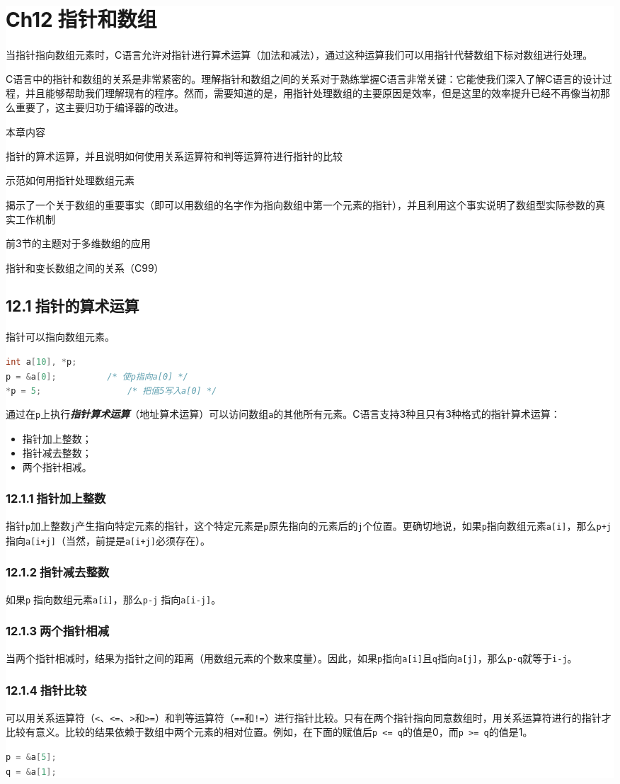 # Ch12 指针和数组

当指针指向数组元素时，C语言允许对指针进行算术运算（加法和减法），通过这种运算我们可以用指针代替数组下标对数组进行处理。

C语言中的指针和数组的关系是非常紧密的。理解指针和数组之间的关系对于熟练掌握C语言非常关键：它能使我们深入了解C语言的设计过程，并且能够帮助我们理解现有的程序。然而，需要知道的是，用指针处理数组的主要原因是效率，但是这里的效率提升已经不再像当初那么重要了，这主要归功于编译器的改进。



本章内容

指针的算术运算，并且说明如何使用关系运算符和判等运算符进行指针的比较

示范如何用指针处理数组元素

揭示了一个关于数组的重要事实（即可以用数组的名字作为指向数组中第一个元素的指针），并且利用这个事实说明了数组型实际参数的真实工作机制

前3节的主题对于多维数组的应用

指针和变长数组之间的关系（C99）

## 12.1 指针的算术运算

指针可以指向数组元素。

```c
int a[10], *p;
p = &a[0];			/* 使p指向a[0] */
*p = 5;					/* 把值5写入a[0] */
```

通过在`p`上执行***指针算术运算***（地址算术运算）可以访问数组`a`的其他所有元素。C语言支持3种且只有3种格式的指针算术运算：

- 指针加上整数；
- 指针减去整数；
- 两个指针相减。

### 12.1.1 指针加上整数

指针`p`加上整数`j`产生指向特定元素的指针，这个特定元素是`p`原先指向的元素后的`j`个位置。更确切地说，如果`p`指向数组元素`a[i]`，那么`p+j`指向`a[i+j]`（当然，前提是`a[i+j]`必须存在）。

### 12.1.2 指针减去整数

如果`p` 指向数组元素`a[i]`，那么`p-j` 指向`a[i-j]`。

### 12.1.3 两个指针相减

当两个指针相减时，结果为指针之间的距离（用数组元素的个数来度量）。因此，如果`p`指向`a[i]`且`q`指向`a[j]`，那么`p-q`就等于`i-j`。

### 12.1.4 指针比较

可以用关系运算符（`<`、`<=`、`>`和`>=`）和判等运算符（`==`和`!=`）进行指针比较。只有在两个指针指向同意数组时，用关系运算符进行的指针才比较有意义。比较的结果依赖于数组中两个元素的相对位置。例如，在下面的赋值后`p <= q`的值是0，而`p >= q`的值是1。

```c
p = &a[5];
q = &a[1];
```
